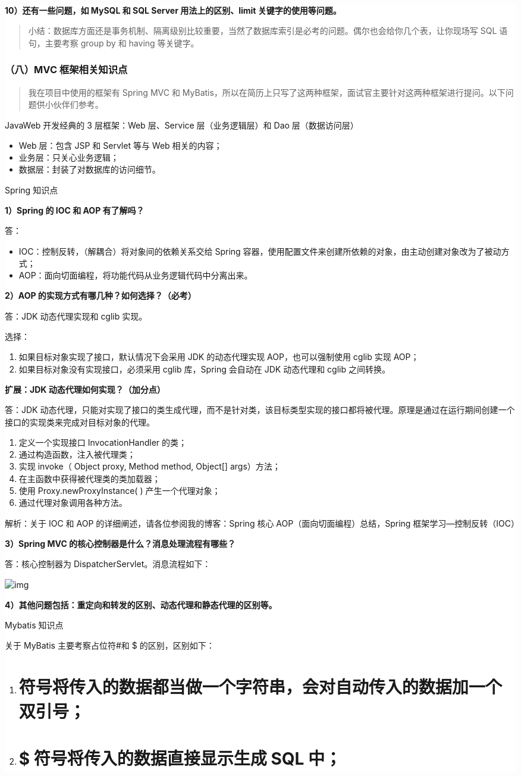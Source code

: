 **10）还有一些问题，如 MySQL 和 SQL Server 用法上的区别、limit 关键字的使用等问题。**

> 小结：数据库方面还是事务机制、隔离级别比较重要，当然了数据库索引是必考的问题。偶尔也会给你几个表，让你现场写 SQL 语句，主要考察 group by 和 having 等关键字。

### （八）MVC 框架相关知识点

> 我在项目中使用的框架有 Spring MVC 和 MyBatis，所以在简历上只写了这两种框架，面试官主要针对这两种框架进行提问。以下问题供小伙伴们参考。

JavaWeb 开发经典的 3 层框架：Web 层、Service 层（业务逻辑层）和 Dao 层（数据访问层）

- Web 层：包含 JSP 和 Servlet 等与 Web 相关的内容；
- 业务层：只关心业务逻辑；
- 数据层：封装了对数据库的访问细节。

Spring 知识点

**1）Spring 的 IOC 和 AOP 有了解吗？**

答：

- IOC：控制反转，（解耦合）将对象间的依赖关系交给 Spring 容器，使用配置文件来创建所依赖的对象，由主动创建对象改为了被动方式；
- AOP：面向切面编程，将功能代码从业务逻辑代码中分离出来。

**2）AOP 的实现方式有哪几种？如何选择？（必考）**

答：JDK 动态代理实现和 cglib 实现。

选择：

1. 如果目标对象实现了接口，默认情况下会采用 JDK 的动态代理实现 AOP，也可以强制使用 cglib 实现 AOP；
2. 如果目标对象没有实现接口，必须采用 cglib 库，Spring 会自动在 JDK 动态代理和 cglib 之间转换。

**扩展：JDK 动态代理如何实现？（加分点）**

答：JDK 动态代理，只能对实现了接口的类生成代理，而不是针对类，该目标类型实现的接口都将被代理。原理是通过在运行期间创建一个接口的实现类来完成对目标对象的代理。

1. 定义一个实现接口 InvocationHandler 的类；
2. 通过构造函数，注入被代理类；
3. 实现 invoke（ Object proxy, Method method, Object[] args）方法；
4. 在主函数中获得被代理类的类加载器；
5. 使用 Proxy.newProxyInstance( ) 产生一个代理对象；
6. 通过代理对象调用各种方法。

解析：关于 IOC 和 AOP 的详细阐述，请各位参阅我的博客：Spring 核心 AOP（面向切面编程）总结，Spring 框架学习—控制反转（IOC）

**3）Spring MVC 的核心控制器是什么？消息处理流程有哪些？**

答：核心控制器为 DispatcherServlet。消息流程如下：



![img](http://mmbiz.qpic.cn/mmbiz_png/0vU1ia3htaaOibXu9vz5RhIObf10CiaFxEVFANG3sngVibNPF8dyrspKLgVWuDC7ibbzzj1j8Paibde1X2mjkuzPicgnQ/?wx_fmt=png&tp=webp&wxfrom=5&wx_lazy=1&wx_co=1)

**4）其他问题包括：重定向和转发的区别、动态代理和静态代理的区别等。**

Mybatis 知识点

关于 MyBatis 主要考察占位符#和 $ 的区别，区别如下：

1. # 符号将传入的数据都当做一个字符串，会对自动传入的数据加一个双引号；

2. # $ 符号将传入的数据直接显示生成 SQL 中；
